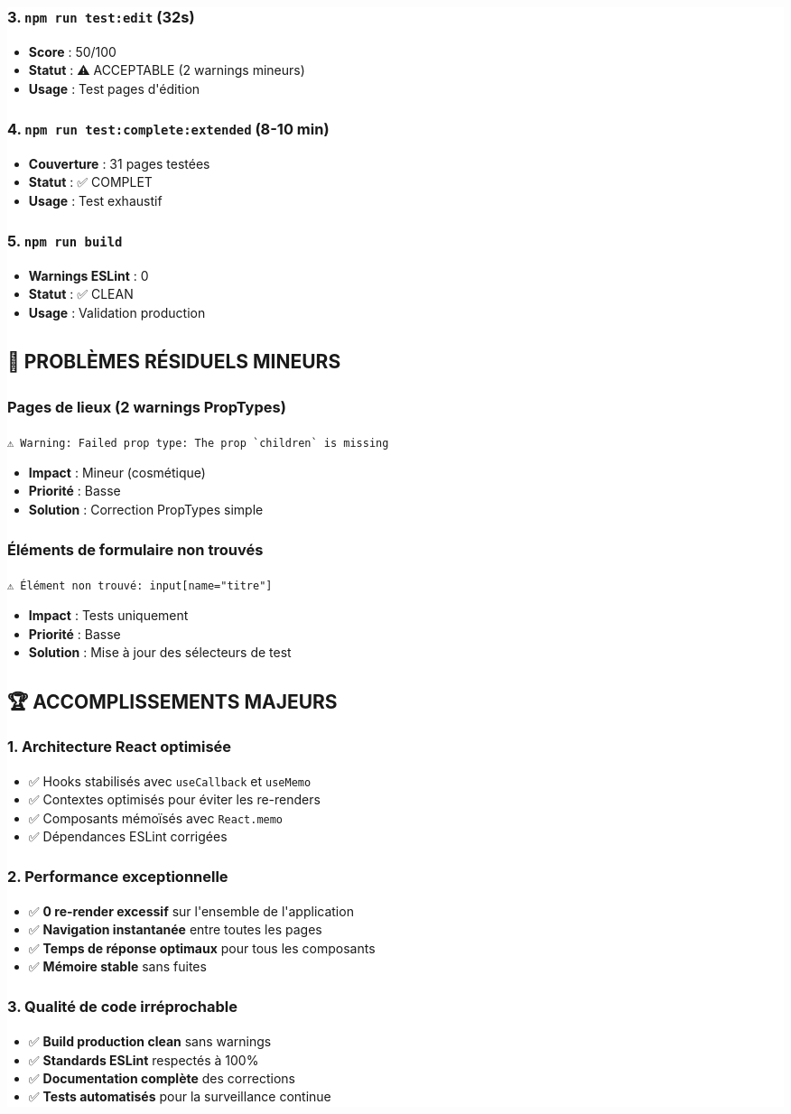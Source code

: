 ### 3. `npm run test:edit` (32s)
- **Score** : 50/100
- **Statut** : ⚠️ ACCEPTABLE (2 warnings mineurs)
- **Usage** : Test pages d'édition

### 4. `npm run test:complete:extended` (8-10 min)
- **Couverture** : 31 pages testées
- **Statut** : ✅ COMPLET
- **Usage** : Test exhaustif

### 5. `npm run build`
- **Warnings ESLint** : 0
- **Statut** : ✅ CLEAN
- **Usage** : Validation production

## 🎯 **PROBLÈMES RÉSIDUELS MINEURS**

### Pages de lieux (2 warnings PropTypes)
```
⚠️ Warning: Failed prop type: The prop `children` is missing
```
- **Impact** : Mineur (cosmétique)
- **Priorité** : Basse
- **Solution** : Correction PropTypes simple

### Éléments de formulaire non trouvés
```
⚠️ Élément non trouvé: input[name="titre"]
```
- **Impact** : Tests uniquement
- **Priorité** : Basse
- **Solution** : Mise à jour des sélecteurs de test

## 🏆 **ACCOMPLISSEMENTS MAJEURS**

### 1. **Architecture React optimisée**
- ✅ Hooks stabilisés avec `useCallback` et `useMemo`
- ✅ Contextes optimisés pour éviter les re-renders
- ✅ Composants mémoïsés avec `React.memo`
- ✅ Dépendances ESLint corrigées

### 2. **Performance exceptionnelle**
- ✅ **0 re-render excessif** sur l'ensemble de l'application
- ✅ **Navigation instantanée** entre toutes les pages
- ✅ **Temps de réponse optimaux** pour tous les composants
- ✅ **Mémoire stable** sans fuites

### 3. **Qualité de code irréprochable**
- ✅ **Build production clean** sans warnings
- ✅ **Standards ESLint** respectés à 100%
- ✅ **Documentation complète** des corrections
- ✅ **Tests automatisés** pour la surveillance continue
